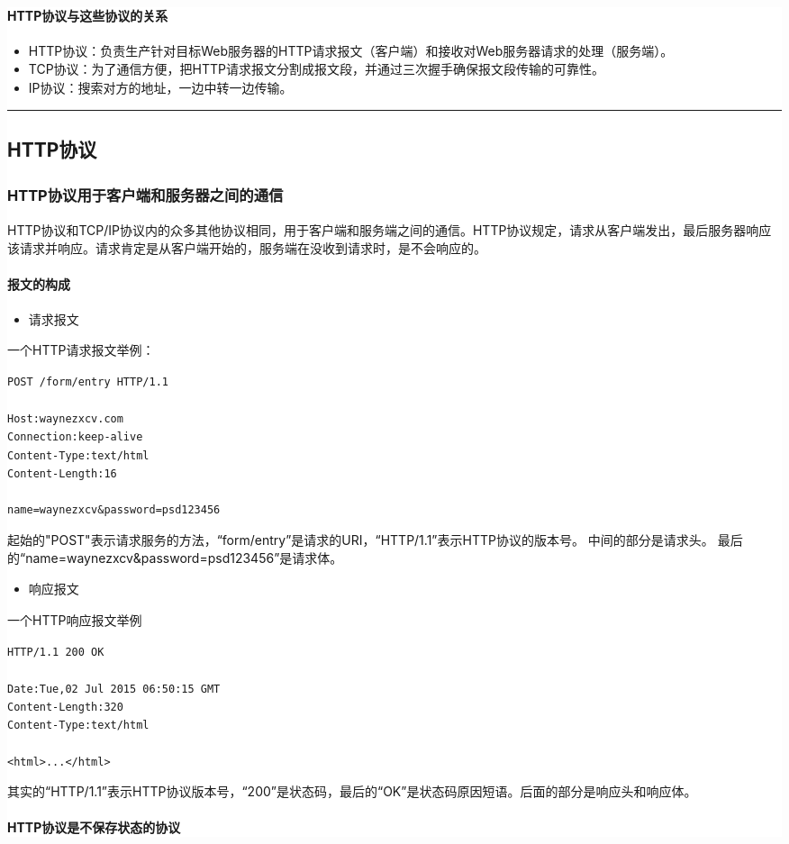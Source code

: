 #### HTTP协议与这些协议的关系

* HTTP协议：负责生产针对目标Web服务器的HTTP请求报文（客户端）和接收对Web服务器请求的处理（服务端）。
* TCP协议：为了通信方便，把HTTP请求报文分割成报文段，并通过三次握手确保报文段传输的可靠性。
* IP协议：搜索对方的地址，一边中转一边传输。

***


## HTTP协议
 <p id = "http"></p>

### HTTP协议用于客户端和服务器之间的通信
HTTP协议和TCP/IP协议内的众多其他协议相同，用于客户端和服务端之间的通信。HTTP协议规定，请求从客户端发出，最后服务器响应该请求并响应。请求肯定是从客户端开始的，服务端在没收到请求时，是不会响应的。

#### 报文的构成
* 请求报文

一个HTTP请求报文举例：

```
POST /form/entry HTTP/1.1

Host:waynezxcv.com
Connection:keep-alive
Content-Type:text/html
Content-Length:16

name=waynezxcv&password=psd123456

```

起始的"POST"表示请求服务的方法，“form/entry”是请求的URI，“HTTP/1.1”表示HTTP协议的版本号。
中间的部分是请求头。
最后的“name=waynezxcv&password=psd123456”是请求体。

* 响应报文

一个HTTP响应报文举例

```
HTTP/1.1 200 OK

Date:Tue,02 Jul 2015 06:50:15 GMT
Content-Length:320
Content-Type:text/html

<html>...</html>

```

其实的“HTTP/1.1”表示HTTP协议版本号，“200”是状态码，最后的“OK”是状态码原因短语。后面的部分是响应头和响应体。

#### HTTP协议是不保存状态的协议
